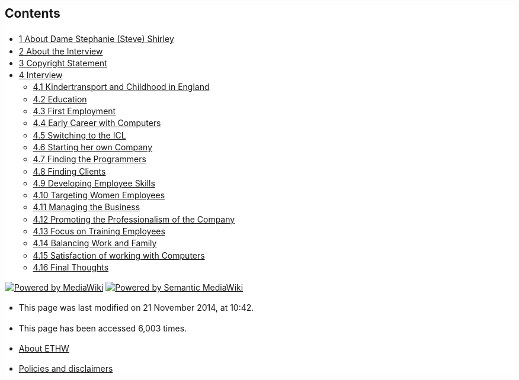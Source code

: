 ## Contents

* [1 About Dame Stephanie (Steve)
  Shirley](#About_Dame_Stephanie_.28Steve.29_Shirley)
* [2 About the Interview](#About_the_Interview)
* [3 Copyright Statement](#Copyright_Statement)
* [4 Interview](#Interview)
  * [4\.1 Kindertransport and Childhood in
    England](#Kindertransport_and_Childhood_in_England)
  * [4\.2 Education](#Education)
  * [4\.3 First Employment](#First_Employment)
  * [4\.4 Early Career with Computers](#Early_Career_with_Computers)
  * [4\.5 Switching to the ICL](#Switching_to_the_ICL)
  * [4\.6 Starting her own Company](#Starting_her_own_Company)
  * [4\.7 Finding the Programmers](#Finding_the_Programmers)
  * [4\.8 Finding Clients](#Finding_Clients)
  * [4\.9 Developing Employee Skills](#Developing_Employee_Skills)
  * [4\.10 Targeting Women Employees](#Targeting_Women_Employees)
  * [4\.11 Managing the Business](#Managing_the_Business)
  * [4\.12 Promoting the Professionalism of the
    Company](#Promoting_the_Professionalism_of_the_Company)
  * [4\.13 Focus on Training Employees](#Focus_on_Training_Employees)
  * [4\.14 Balancing Work and Family](#Balancing_Work_and_Family)
  * [4\.15 Satisfaction of working with
    Computers](#Satisfaction_of_working_with_Computers)
  * [4\.16 Final Thoughts](#Final_Thoughts)

[![Powered by
MediaWiki](/resources/assets/poweredby_mediawiki_88x31.png)](//www.mediawiki.org/)
[![Powered by Semantic
MediaWiki](/extensions/SemanticMediaWiki/includes/../resources/images/smw_button.png)](https://www.semantic-mediawiki.org/wiki/Semantic_MediaWiki)

* This page was last modified on 21 November 2014, at 10:42\.

* This page has been accessed 6,003 times.

* [About ETHW](/ETHW:About "ETHW:About")

* [Policies and disclaimers](/ETHW:Policies "ETHW:Policies")


